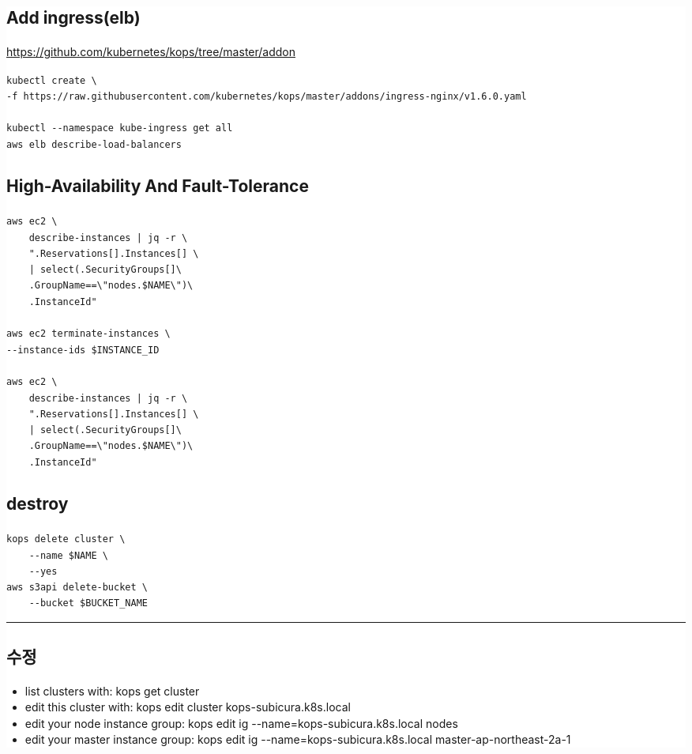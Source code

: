 ## Add ingress(elb)

https://github.com/kubernetes/kops/tree/master/addon

```
kubectl create \
-f https://raw.githubusercontent.com/kubernetes/kops/master/addons/ingress-nginx/v1.6.0.yaml

kubectl --namespace kube-ingress get all
aws elb describe-load-balancers
```

## High-Availability And Fault-Tolerance

```
aws ec2 \
    describe-instances | jq -r \
    ".Reservations[].Instances[] \
    | select(.SecurityGroups[]\
    .GroupName==\"nodes.$NAME\")\
    .InstanceId"

aws ec2 terminate-instances \
--instance-ids $INSTANCE_ID

aws ec2 \
    describe-instances | jq -r \
    ".Reservations[].Instances[] \
    | select(.SecurityGroups[]\
    .GroupName==\"nodes.$NAME\")\
    .InstanceId"
```

## destroy

```
kops delete cluster \
    --name $NAME \
    --yes
aws s3api delete-bucket \
    --bucket $BUCKET_NAME
```

---

## 수정

* list clusters with: kops get cluster
* edit this cluster with: kops edit cluster kops-subicura.k8s.local
* edit your node instance group: kops edit ig --name=kops-subicura.k8s.local nodes
* edit your master instance group: kops edit ig --name=kops-subicura.k8s.local master-ap-northeast-2a-1
